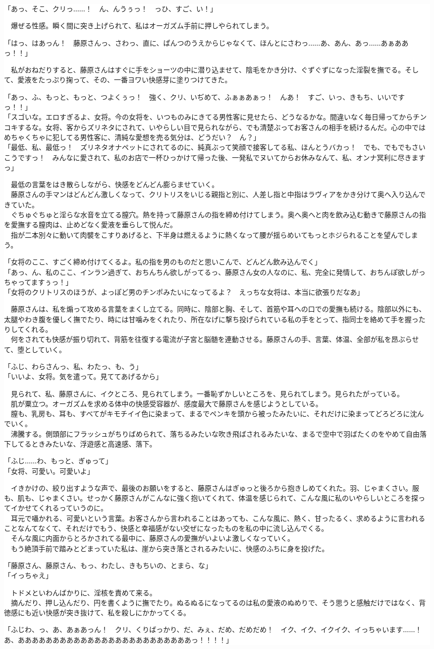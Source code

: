 「あっ、そこ、クリっ……！　ん、んうぅっ！　っひ、すご、い！」</br>

&emsp;爆ぜる性感。瞬く間に突き上げられて、私はオーガズム手前に押しやられてしまう。</br>

「はっ、はあっん！　藤原さんっ、さわっ、直に、ぱんつのうえからじゃなくて、ほんとにさわっ……あ、あん、あっ……あぁああっ！！」</br>

&emsp;私がおねだりすると、藤原さんはすぐに手をショーツの中に潜り込ませて、陰毛をかき分け、ぐずぐずになった淫裂を撫でる。そして、愛液をたっぷり掬って、その、一番ヨワい快感芽に塗りつけてきた。</br>

「あっ、ふ、もっと、もっと、つよくぅっ！　強く、クリ、いぢめて、ふぁぁあぁっ！　んあ！　すご、いっ、きもち、いいですっ！！」</br>
「スゴいな。エロすぎるよ、女将。今の女将を、いつものみにきてる男性客に見せたら、どうなるかな。間違いなく毎日帰ってからチンコキするな。女将、客からズリネタにされて、いやらしい目で見られながら、でも清楚ぶってお客さんの相手を続けるんだ。心の中ではめちゃくちゃに犯してる男性客に、清純な愛想を売る気分は、どうだい？　ん？」</br>
「最低、私、最低っ！　ズリネタオナペットにされてるのに、純真ぶって笑顔で接客してる私、ほんとうバカっ！　でも、でもでもさいこうですっ！　みんなに愛されて、私のお店で一杯ひっかけて帰った後、一発私でヌいてからお休みなんて、私、オンナ冥利に尽きますっ」</br>

&emsp;最低の言葉をはき散らしながら、快感をどんどん膨らませていく。</br>
&emsp;藤原さんの手マンはどんどん激しくなって、クリトリスをいじる親指と別に、人差し指と中指はラヴィアをかき分けて奥へ入り込んできていた。</br>
&emsp;ぐちゅぐちゅと淫らな水音を立てる膣穴。熱を持って藤原さんの指を締め付けてしまう。奥へ奥へと肉を飲み込む動きで藤原さんの指を愛撫する膣肉は、止めどなく愛液を垂らして悦んだ。</br>
&emsp;指が二本別々に動いて肉襞をこすりあげると、下半身は燃えるように熱くなって腰が揺らめいてもっとホジられることを望んでしまう。</br>

「女将のここ、すごく締め付けてくるよ。私の指を男のものだと思いこんで、どんどん飲み込んでく」</br>
「あっ、ん、私のここ、インラン過ぎて、おちんちん欲しがってるっ、藤原さん女の人なのに、私、完全に発情して、おちんぽ欲しがっちゃってますぅっ！」</br>
「女将のクリトリスのほうが、よっぽど男のチンポみたいになってるよ？　えっちな女将は、本当に欲張りだなあ」</br>

&emsp;藤原さんは、私を煽って攻める言葉をまくし立てる。同時に、陰部と胸、そして、首筋や耳への口での愛撫も続ける。陰部以外にも、太腿やわき腹を優しく撫でたり、時には甘噛みをくれたり、所在なげに撃ち投げられている私の手をとって、指同士を絡めて手を握ったりしてくれる。</br>
&emsp;何をされても快感が振り切れて、背筋を往復する電流が子宮と脳髄を連動させる。藤原さんの手、言葉、体温、全部が私を昂ぶらせて、堕としていく。</br>

「ふじ、わらさんっ、私、わたっ、も、う」</br>
「いいよ、女将。気を遣って。見ててあげるから」</br>

&emsp;見られて、私、藤原さんに、イクところ、見られてしまう。一番恥ずかしいところを、見られてしまう。見られたがっている。</br>
&emsp;肌が粟立つ。オーガズムを求める体中の快感受容器が、感度最大で藤原さんを感じようとしている。</br>
&emsp;膣も、乳房も、耳も、すべてがキモチイイ色に染まって、まるでペンキを頭から被ったみたいに、それだけに染まってどろどろに沈んでいく。</br>
&emsp;沸騰する。側頭部にフラッシュがちりばめられて、落ちるみたいな吹き飛ばされるみたいな、まるで空中で羽ばたくのをやめて自由落下してるときみたいな、浮遊感と高速感、落下。</br>

「ふじ……わ、もっと、ぎゅって」</br>
「女将、可愛い。可愛いよ」</br>

&emsp;イきかけの、絞り出すような声で、最後のお願いをすると、藤原さんはぎゅっと後ろから抱きしめてくれた。羽、じゃまくさい。服も、肌も、じゃまくさい。せっかく藤原さんがこんなに強く抱いてくれて、体温を感じられて、こんな風に私のいやらしいところを探ってイかせてくれるっていうのに。</br>
&emsp;耳元で囁かれる、可愛いという言葉。お客さんから言われることはあっても、こんな風に、熱く、甘ったるく、求めるように言われることなんてなくて、それだけでもう、快感と幸福感がない交ぜになったものを私の中に流し込んでくる。</br>
&emsp;そんな風に内面からとろかされてる最中に、藤原さんの愛撫がいよいよ激しくなっていく。</br>
&emsp;もう絶頂手前で踏みとどまっていた私は、崖から突き落とされるみたいに、快感のふちに身を投げた。</br>

「藤原さん、藤原さん、もっ、わたし、きもちいの、とまら、な」</br>
「イっちゃえ」</br>

&emsp;トドメといわんばかりに、淫核を責めて来る。</br>
&emsp;摘んだり、押し込んだり、円を書くように撫でたり。ぬるぬるになってるのは私の愛液のぬめりで、そう思うと感触だけではなく、背徳感にも近い快感が突き抜けて、私を殺しにかかってくる。</br>

「ふじわ、っ、あ、あぁあっん！　クリ、くりばっかり、だ、みぇ、だめ、だめだめ！　イク、イク、イクイク、イっちゃいます……！　あ、あああああああああああああああああああああああああっ！！！！」</br>

